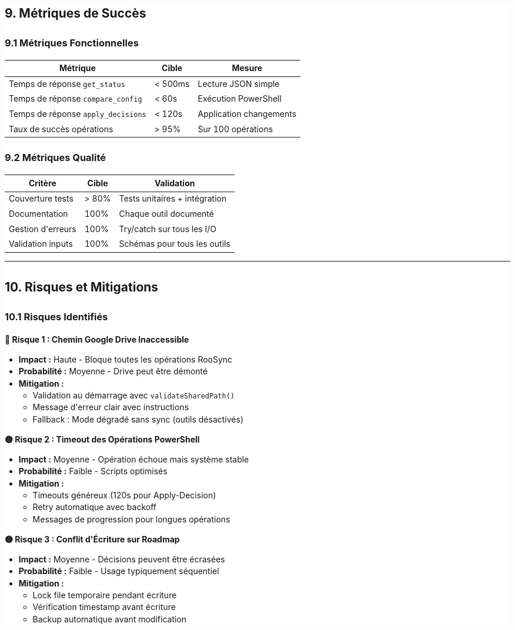 
## 9. Métriques de Succès

### 9.1 Métriques Fonctionnelles

| Métrique | Cible | Mesure |
|----------|-------|--------|
| Temps de réponse `get_status` | < 500ms | Lecture JSON simple |
| Temps de réponse `compare_config` | < 60s | Exécution PowerShell |
| Temps de réponse `apply_decisions` | < 120s | Application changements |
| Taux de succès opérations | > 95% | Sur 100 opérations |

### 9.2 Métriques Qualité

| Critère | Cible | Validation |
|---------|-------|------------|
| Couverture tests | > 80% | Tests unitaires + intégration |
| Documentation | 100% | Chaque outil documenté |
| Gestion d'erreurs | 100% | Try/catch sur tous les I/O |
| Validation inputs | 100% | Schémas pour tous les outils |

---

## 10. Risques et Mitigations

### 10.1 Risques Identifiés

**🔴 Risque 1 : Chemin Google Drive Inaccessible**
- **Impact :** Haute - Bloque toutes les opérations RooSync
- **Probabilité :** Moyenne - Drive peut être démonté
- **Mitigation :**
  - Validation au démarrage avec `validateSharedPath()`
  - Message d'erreur clair avec instructions
  - Fallback : Mode dégradé sans sync (outils désactivés)

**🟡 Risque 2 : Timeout des Opérations PowerShell**
- **Impact :** Moyenne - Opération échoue mais système stable
- **Probabilité :** Faible - Scripts optimisés
- **Mitigation :**
  - Timeouts généreux (120s pour Apply-Decision)
  - Retry automatique avec backoff
  - Messages de progression pour longues opérations

**🟡 Risque 3 : Conflit d'Écriture sur Roadmap**
- **Impact :** Moyenne - Décisions peuvent être écrasées
- **Probabilité :** Faible - Usage typiquement séquentiel
- **Mitigation :**
  - Lock file temporaire pendant écriture
  - Vérification timestamp avant écriture
  - Backup automatique avant modification
